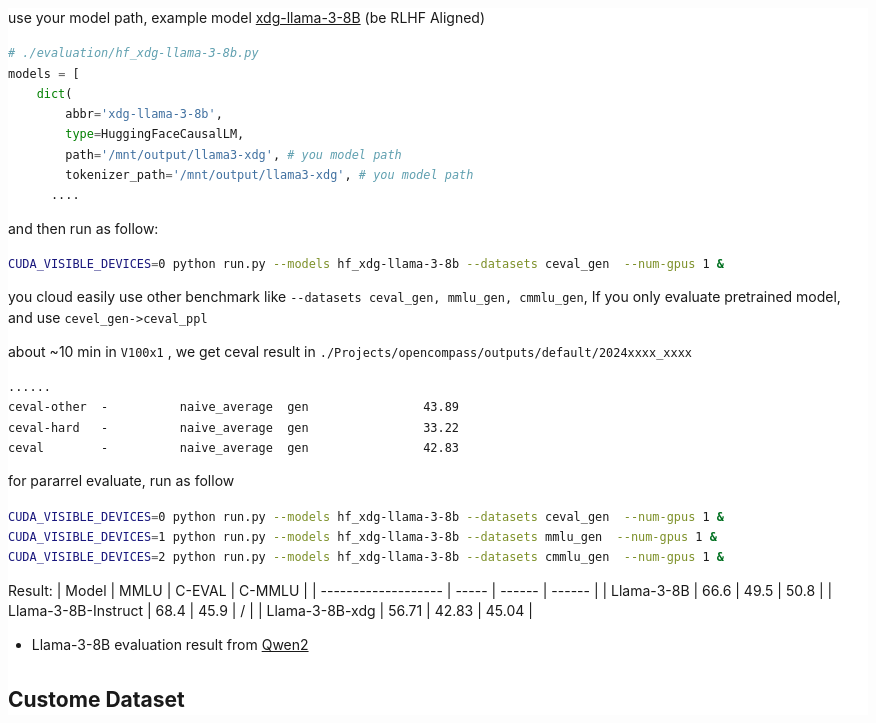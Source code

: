 use your model path, example model  [xdg-llama-3-8B](https://huggingface.co/xiaodongguaAIGC) (be RLHF Aligned)

```python
# ./evaluation/hf_xdg-llama-3-8b.py
models = [
    dict(
        abbr='xdg-llama-3-8b',
        type=HuggingFaceCausalLM,
        path='/mnt/output/llama3-xdg', # you model path
        tokenizer_path='/mnt/output/llama3-xdg', # you model path
      ....
```

 and then run as follow:

```bash
CUDA_VISIBLE_DEVICES=0 python run.py --models hf_xdg-llama-3-8b --datasets ceval_gen  --num-gpus 1 &
```

you cloud easily use other benchmark like `--datasets ceval_gen, mmlu_gen, cmmlu_gen`,  If you only evaluate pretrained model, and use `cevel_gen->ceval_ppl`

about ~10 min in `V100x1` , we get  ceval result in `./Projects/opencompass/outputs/default/2024xxxx_xxxx`

```text
......
ceval-other  -          naive_average  gen                43.89
ceval-hard   -          naive_average  gen                33.22
ceval        -          naive_average  gen                42.83
```

for pararrel evaluate, run as follow

```bash
CUDA_VISIBLE_DEVICES=0 python run.py --models hf_xdg-llama-3-8b --datasets ceval_gen  --num-gpus 1 &
CUDA_VISIBLE_DEVICES=1 python run.py --models hf_xdg-llama-3-8b --datasets mmlu_gen  --num-gpus 1 &
CUDA_VISIBLE_DEVICES=2 python run.py --models hf_xdg-llama-3-8b --datasets cmmlu_gen  --num-gpus 1 &
```
Result:
| Model               | MMLU  | C-EVAL | C-MMLU |
| ------------------- | ----- | ------ | ------ |
| Llama-3-8B          | 66.6  | 49.5   | 50.8   |
| Llama-3-8B-Instruct | 68.4  | 45.9   | /      |
| Llama-3-8B-xdg      | 56.71 | 42.83  | 45.04  |

- Llama-3-8B evaluation result from [Qwen2](https://huggingface.co/Qwen/Qwen2-7B-Instruct)

## Custome Dataset
